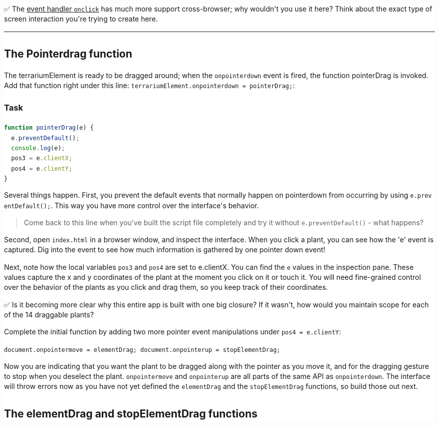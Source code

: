✅ The [event handler `onclick`](https://developer.mozilla.org/docs/Web/API/GlobalEventHandlers/onclick) has much more support cross-browser; why wouldn't you use it here? Think about the exact type of screen interaction you're trying to create here.

---

## The Pointerdrag function

The terrariumElement is ready to be dragged around; when the `onpointerdown` event is fired, the function pointerDrag is invoked. Add that function right under this line: `terrariumElement.onpointerdown = pointerDrag;`:

### Task

```javascript
function pointerDrag(e) {
  e.preventDefault();
  console.log(e);
  pos3 = e.clientX;
  pos4 = e.clientY;
}
```

Several things happen. First, you prevent the default events that normally happen on pointerdown from occurring by using `e.preventDefault();`. This way you have more control over the interface's behavior.

> Come back to this line when you've built the script file completely and try it without `e.preventDefault()` - what happens?

Second, open `index.html` in a browser window, and inspect the interface. When you click a plant, you can see how the 'e' event is captured. Dig into the event to see how much information is gathered by one pointer down event!

Next, note how the local variables `pos3` and `pos4` are set to e.clientX. You can find the `e` values in the inspection pane. These values capture the x and y coordinates of the plant at the moment you click on it or touch it. You will need fine-grained control over the behavior of the plants as you click and drag them, so you keep track of their coordinates.

✅ Is it becoming more clear why this entire app is built with one big closure? If it wasn't, how would you maintain scope for each of the 14 draggable plants?

Complete the initial function by adding two more pointer event manipulations under `pos4 = e.clientY`:

```html
document.onpointermove = elementDrag; document.onpointerup = stopElementDrag;
```

Now you are indicating that you want the plant to be dragged along with the pointer as you move it, and for the dragging gesture to stop when you deselect the plant. `onpointermove` and `onpointerup` are all parts of the same API as `onpointerdown`. The interface will throw errors now as you have not yet defined the `elementDrag` and the `stopElementDrag` functions, so build those out next.

## The elementDrag and stopElementDrag functions
